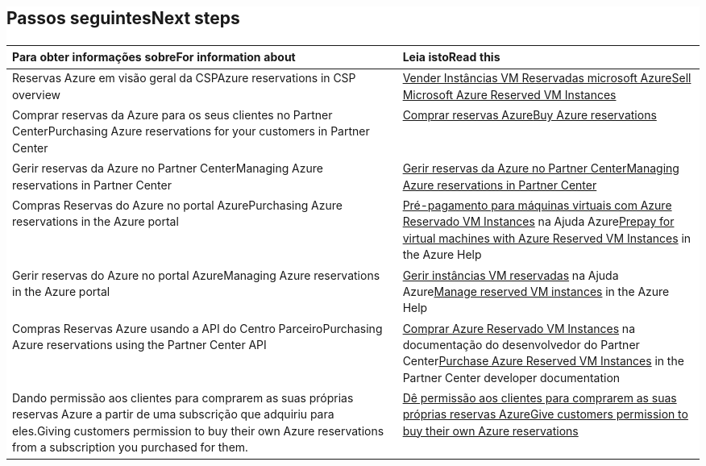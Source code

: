 ## <a name="next-steps"></a><span data-ttu-id="3791f-174">Passos seguintes</span><span class="sxs-lookup"><span data-stu-id="3791f-174">Next steps</span></span>

|<span data-ttu-id="3791f-175">**Para obter informações sobre**</span><span class="sxs-lookup"><span data-stu-id="3791f-175">**For information about**</span></span>   |<span data-ttu-id="3791f-176">**Leia isto**</span><span class="sxs-lookup"><span data-stu-id="3791f-176">**Read this**</span></span>    |
|:-----------------------------|:-----------------|
|<span data-ttu-id="3791f-177">Reservas Azure em visão geral da CSP</span><span class="sxs-lookup"><span data-stu-id="3791f-177">Azure reservations in CSP overview</span></span>  | [<span data-ttu-id="3791f-178">Vender Instâncias VM Reservadas microsoft Azure</span><span class="sxs-lookup"><span data-stu-id="3791f-178">Sell Microsoft Azure Reserved VM Instances</span></span>](azure-reservations.md)
|<span data-ttu-id="3791f-179">Comprar reservas da Azure para os seus clientes no Partner Center</span><span class="sxs-lookup"><span data-stu-id="3791f-179">Purchasing Azure reservations for your customers in Partner Center</span></span>   | [<span data-ttu-id="3791f-180">Comprar reservas Azure</span><span class="sxs-lookup"><span data-stu-id="3791f-180">Buy Azure reservations</span></span>](azure-reservations-buying.md)
|<span data-ttu-id="3791f-181">Gerir reservas da Azure no Partner Center</span><span class="sxs-lookup"><span data-stu-id="3791f-181">Managing Azure reservations in Partner Center</span></span> | [<span data-ttu-id="3791f-182">Gerir reservas da Azure no Partner Center</span><span class="sxs-lookup"><span data-stu-id="3791f-182">Managing Azure reservations in Partner Center</span></span>](azure-reservations-manage.md)
|<span data-ttu-id="3791f-183">Compras Reservas do Azure no portal Azure</span><span class="sxs-lookup"><span data-stu-id="3791f-183">Purchasing Azure reservations in the Azure portal</span></span> | <span data-ttu-id="3791f-184">[Pré-pagamento para máquinas virtuais com Azure Reservado VM Instances](/azure/virtual-machines/windows/prepay-reserved-vm-instances) na Ajuda Azure</span><span class="sxs-lookup"><span data-stu-id="3791f-184">[Prepay for virtual machines with Azure Reserved VM Instances](/azure/virtual-machines/windows/prepay-reserved-vm-instances) in the Azure Help</span></span> |
|<span data-ttu-id="3791f-185">Gerir reservas do Azure no portal Azure</span><span class="sxs-lookup"><span data-stu-id="3791f-185">Managing Azure reservations in the Azure portal</span></span>   | <span data-ttu-id="3791f-186">[Gerir instâncias VM reservadas](/azure/billing/billing-manage-reserved-vm-instance) na Ajuda Azure</span><span class="sxs-lookup"><span data-stu-id="3791f-186">[Manage reserved VM instances](/azure/billing/billing-manage-reserved-vm-instance) in the Azure Help</span></span>  |
|<span data-ttu-id="3791f-187">Compras Reservas Azure usando a API do Centro Parceiro</span><span class="sxs-lookup"><span data-stu-id="3791f-187">Purchasing Azure reservations using the Partner Center API</span></span> | <span data-ttu-id="3791f-188">[Comprar Azure Reservado VM Instances](/partner-center/develop/purchase-azure-reservations) na documentação do desenvolvedor do Partner Center</span><span class="sxs-lookup"><span data-stu-id="3791f-188">[Purchase Azure Reserved VM Instances](/partner-center/develop/purchase-azure-reservations) in the Partner Center developer documentation</span></span>   |
|<span data-ttu-id="3791f-189">Dando permissão aos clientes para comprarem as suas próprias reservas Azure a partir de uma subscrição que adquiriu para eles.</span><span class="sxs-lookup"><span data-stu-id="3791f-189">Giving customers permission to buy their own Azure reservations from a subscription you purchased for them.</span></span> | [<span data-ttu-id="3791f-190">Dê permissão aos clientes para comprarem as suas próprias reservas Azure</span><span class="sxs-lookup"><span data-stu-id="3791f-190">Give customers permission to buy their own Azure reservations</span></span>](give-customers-permission.md)   |